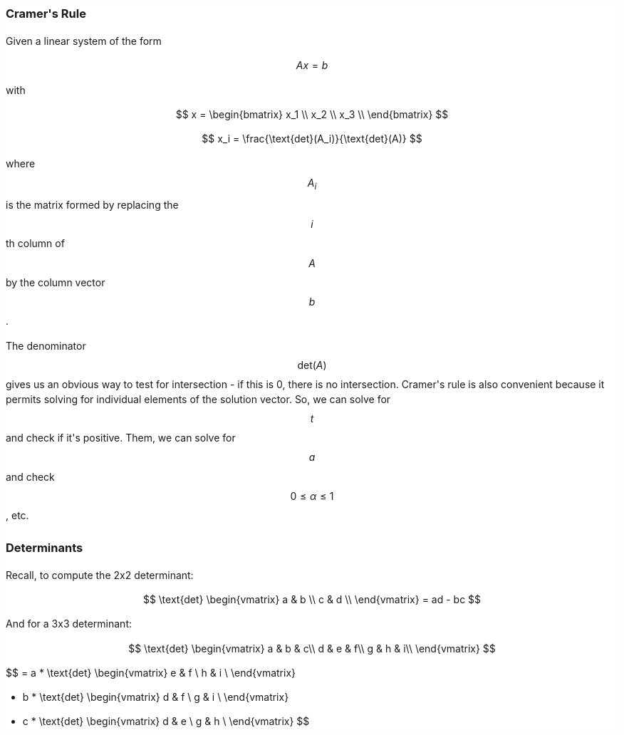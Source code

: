 
### Cramer's Rule

Given a linear system of the form

$$ A x = b $$

with

$$ x =
\begin{bmatrix}
x_1 \\
x_2 \\
x_3 \\
\end{bmatrix}
$$

$$ x_i = \frac{\text{det}(A_i)}{\text{det}(A)} $$

where $$ A_i $$ is the matrix formed by replacing the $$i$$th column of $$ A $$ by the column vector $$ b $$.

The denominator $$ \text{det}(A) $$ gives us an obvious way to test for intersection - if this is 0, there is no intersection.
Cramer's rule is also convenient because it permits solving for individual elements of the solution vector.
So, we can solve for $$ t $$ and check if it's positive.
Them, we can solve for $$ a $$ and check $$ 0 \leq \alpha \leq 1 $$, etc.


### Determinants

Recall, to compute the 2x2 determinant:

$$ \text{det}
\begin{vmatrix}
a & b \\
c & d \\
\end{vmatrix}
= ad - bc
$$

And for a 3x3 determinant:

$$ \text{det}
\begin{vmatrix}
a & b & c\\
d & e & f\\
g & h & i\\
\end{vmatrix}
$$

$$
= a * \text{det}
\begin{vmatrix}
e & f \\
h & i \\
\end{vmatrix}
- b * \text{det}
\begin{vmatrix}
d & f \\
g & i \\
\end{vmatrix}
+ c * \text{det}
\begin{vmatrix}
d & e \\
g & h \\
\end{vmatrix}
$$